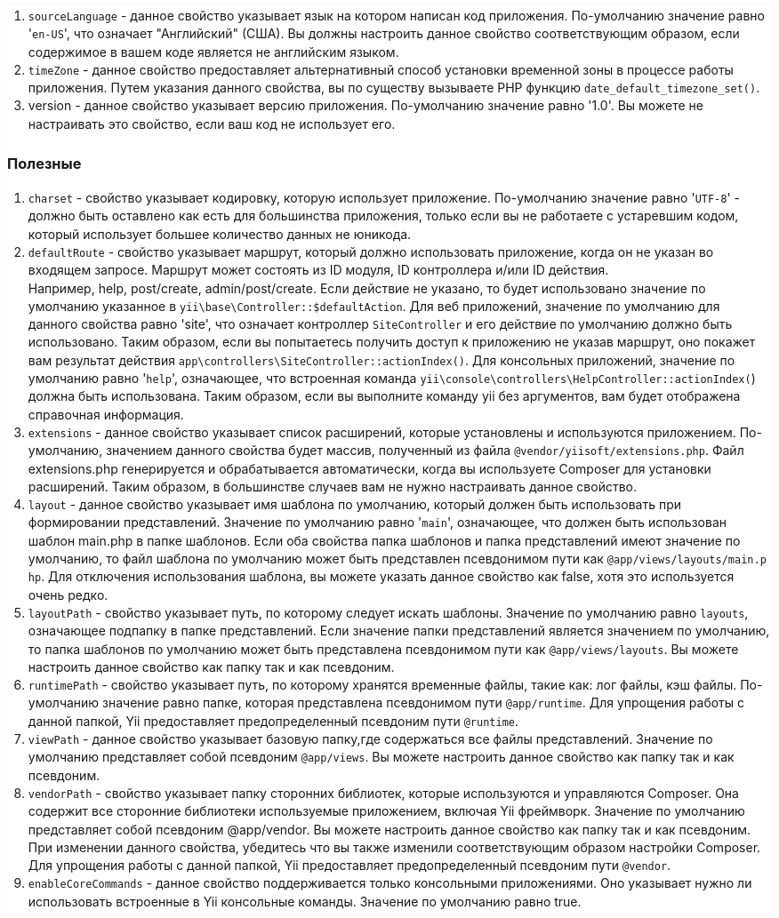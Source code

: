 1. `sourceLanguage` - данное свойство указывает язык на котором написан код приложения. По-умолчанию значение равно '`en-US`', что означает "Английский" (США). Вы должны настроить данное свойство соответствующим образом, если содержимое в вашем коде является не английским языком.
1. `timeZone` - данное свойство предоставляет альтернативный способ установки временной зоны в процессе работы приложения. Путем указания данного свойства, вы по существу вызываете PHP функцию `date_default_timezone_set()`.
1. version - данное свойство указывает версию приложения. По-умолчанию значение равно '1.0'. Вы можете не настраивать это свойство, если ваш код не использует его.
        
### Полезные
1. `charset` - свойство указывает кодировку, которую использует приложение. По-умолчанию значение равно '`UTF-8`' - должно быть оставлено как есть для большинства приложения, только если вы не работаете с устаревшим кодом, который использует большее количество данных не юникода.
1. `defaultRoute` - свойство указывает маршрут, который должно использовать приложение, когда он не указан во входящем запросе. Маршрут может состоять из ID модуля, ID контроллера и/или ID действия.  
Например, help, post/create, admin/post/create. Если действие не указано, то будет использовано значение по умолчанию указанное в `yii\base\Controller::$defaultAction`. Для веб приложений, значение по умолчанию для данного свойства равно 'site', что означает контроллер `SiteController` и его действие по умолчанию должно быть использовано. Таким образом, если вы попытаетесь получить доступ к приложению не указав маршрут, оно покажет вам результат действия `app\controllers\SiteController::actionIndex()`. Для консольных приложений, значение по умолчанию равно '`help`', означающее, что встроенная команда `yii\console\controllers\HelpController::actionIndex(`) должна быть использована. Таким образом, если вы выполните команду yii без аргументов, вам будет отображена справочная информация.
1. `extensions` - данное свойство указывает список расширений, которые установлены и используются приложением. По-умолчанию, значением данного свойства будет массив, полученный из файла `@vendor/yiisoft/extensions.php`. Файл extensions.php генерируется и обрабатывается автоматически, когда вы используете Composer для установки расширений.  Таким образом, в большинстве случаев вам не нужно настраивать данное свойство.
1. `layout` - данное свойство указывает имя шаблона по умолчанию, который должен быть использовать при формировании представлений. Значение по умолчанию равно '`main`', означающее, что должен быть использован шаблон main.php в папке шаблонов. Если оба свойства папка шаблонов и папка представлений имеют значение по умолчанию, то файл шаблона по умолчанию может быть представлен псевдонимом пути как `@app/views/layouts/main.php`. Для отключения использования шаблона, вы можете указать данное свойство как false, хотя это используется очень редко.
1. `layoutPath` - свойство указывает путь, по которому следует искать шаблоны. Значение по умолчанию равно `layouts`, означающее подпапку в папке представлений. Если значение папки представлений является значением по умолчанию, то папка шаблонов по умолчанию может быть представлена псевдонимом пути как `@app/views/layouts`. Вы можете настроить данное свойство как папку так и как псевдоним.
1. `runtimePath` - свойство указывает путь, по которому хранятся временные файлы, такие как: лог файлы, кэш файлы. По-умолчанию значение равно папке, которая представлена псевдонимом пути `@app/runtime`. Для упрощения работы с данной папкой, Yii предоставляет предопределенный псевдоним пути `@runtime`.
1. `viewPath` - данное свойство указывает базовую папку,где содержаться все файлы представлений. Значение по умолчанию представляет собой псевдоним `@app/views`. Вы можете настроить данное свойство как папку так и как псевдоним.
1. `vendorPath` - свойство указывает папку сторонних библиотек, которые используются и управляются Composer. Она содержит все сторонние библиотеки используемые приложением, включая Yii фреймворк. Значение по умолчанию представляет собой псевдоним @app/vendor. Вы можете настроить данное свойство как папку так и как псевдоним. При изменении данного свойства, убедитесь что вы также изменили соответствующим образом настройки Composer. Для упрощения работы с данной папкой, Yii предоставляет предопределенный псевдоним пути `@vendor`.
1. `enableCoreCommands` - данное свойство поддерживается только консольными приложениями.  Оно указывает нужно ли использовать встроенные в Yii консольные команды. Значение по умолчанию равно true.
